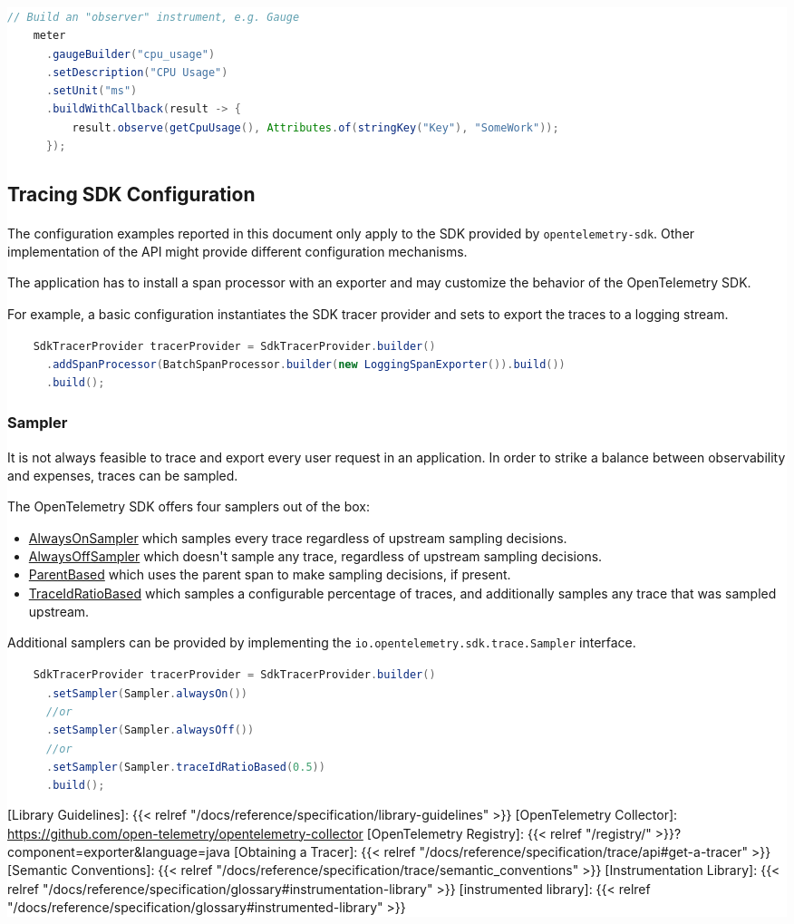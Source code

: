 ```java
// Build an "observer" instrument, e.g. Gauge
    meter
      .gaugeBuilder("cpu_usage")
      .setDescription("CPU Usage")
      .setUnit("ms")
      .buildWithCallback(result -> {
          result.observe(getCpuUsage(), Attributes.of(stringKey("Key"), "SomeWork"));
      });
```

## Tracing SDK Configuration

The configuration examples reported in this document only apply to the SDK provided by
`opentelemetry-sdk`. Other implementation of the API might provide different configuration
mechanisms.

The application has to install a span processor with an exporter and may customize the behavior of
the OpenTelemetry SDK.

For example, a basic configuration instantiates the SDK tracer provider and sets to export the
traces to a logging stream.

```java
    SdkTracerProvider tracerProvider = SdkTracerProvider.builder()
      .addSpanProcessor(BatchSpanProcessor.builder(new LoggingSpanExporter()).build())
      .build();
```

### Sampler

It is not always feasible to trace and export every user request in an application.
In order to strike a balance between observability and expenses, traces can be sampled.

The OpenTelemetry SDK offers four samplers out of the box:
- [AlwaysOnSampler] which samples every trace regardless of upstream sampling decisions.
- [AlwaysOffSampler] which doesn't sample any trace, regardless of upstream sampling decisions.
- [ParentBased] which uses the parent span to make sampling decisions, if present.
- [TraceIdRatioBased] which samples a configurable percentage of traces, and additionally samples any
  trace that was sampled upstream.

Additional samplers can be provided by implementing the `io.opentelemetry.sdk.trace.Sampler`
interface.

```java
    SdkTracerProvider tracerProvider = SdkTracerProvider.builder()
      .setSampler(Sampler.alwaysOn())
      //or
      .setSampler(Sampler.alwaysOff())
      //or
      .setSampler(Sampler.traceIdRatioBased(0.5))
      .build();
```


[AlwaysOnSampler]: https://github.com/open-telemetry/opentelemetry-java/blob/main/sdk/trace/src/main/java/io/opentelemetry/sdk/trace/samplers/AlwaysOnSampler.java
[AlwaysOffSampler]: https://github.com/open-telemetry/opentelemetry-java/blob/main/sdk/trace/src/main/java/io/opentelemetry/sdk/trace/samplers/AlwaysOffSampler.java
[ParentBased]: https://github.com/open-telemetry/opentelemetry-java/blob/main/sdk/trace/src/main/java/io/opentelemetry/sdk/trace/samplers/ParentBasedSampler.java
[TraceIdRatioBased]: https://github.com/open-telemetry/opentelemetry-java/blob/main/sdk/trace/src/main/java/io/opentelemetry/sdk/trace/samplers/TraceIdRatioBasedSampler.java
[Library Guidelines]: {{< relref "/docs/reference/specification/library-guidelines" >}}
[OpenTelemetry Collector]: https://github.com/open-telemetry/opentelemetry-collector
[OpenTelemetry Registry]: {{< relref "/registry/" >}}?component=exporter&language=java
[Obtaining a Tracer]: {{< relref "/docs/reference/specification/trace/api#get-a-tracer" >}}
[Semantic Conventions]: {{< relref "/docs/reference/specification/trace/semantic_conventions" >}}
[Instrumentation Library]: {{< relref "/docs/reference/specification/glossary#instrumentation-library" >}}
[instrumented library]: {{< relref "/docs/reference/specification/glossary#instrumented-library" >}}